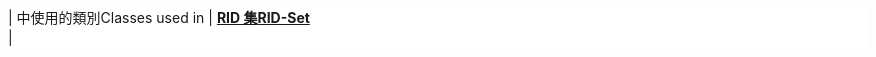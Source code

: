 | <span data-ttu-id="90d96-267">中使用的類別</span><span class="sxs-lookup"><span data-stu-id="90d96-267">Classes used in</span></span>        | [<span data-ttu-id="90d96-268">**RID 集**</span><span class="sxs-lookup"><span data-stu-id="90d96-268">**RID-Set**</span></span>](c-ridset.md)<br/> |



 

 





